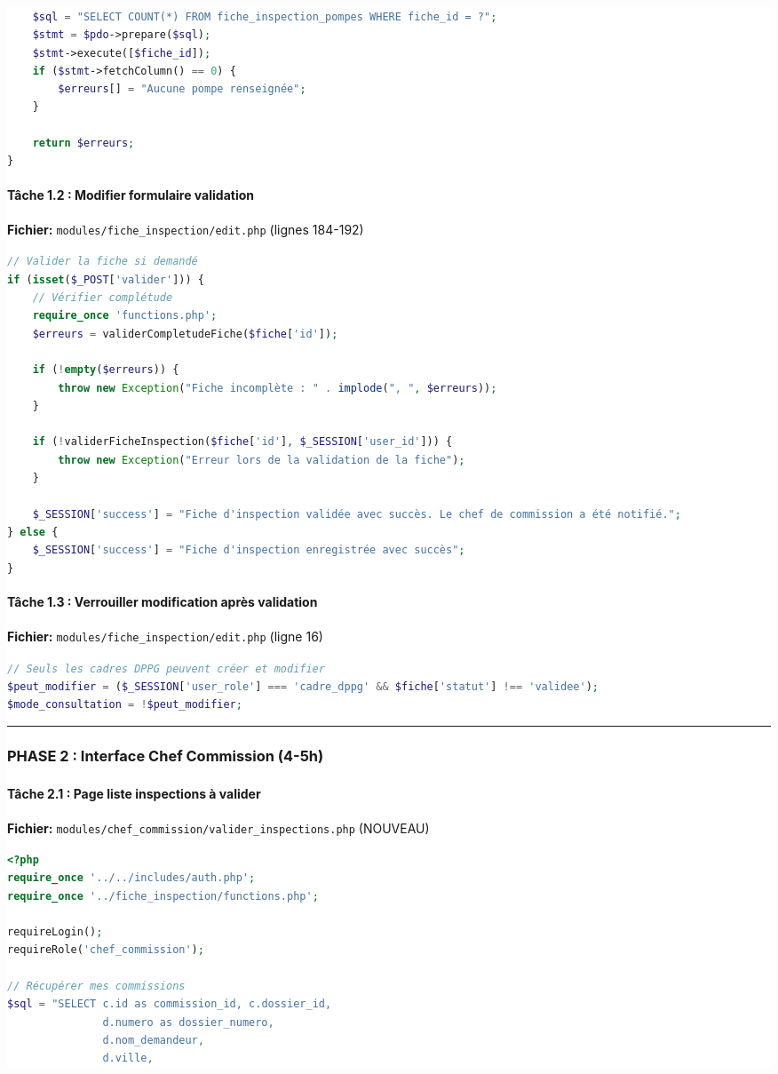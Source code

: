 ```php
    $sql = "SELECT COUNT(*) FROM fiche_inspection_pompes WHERE fiche_id = ?";
    $stmt = $pdo->prepare($sql);
    $stmt->execute([$fiche_id]);
    if ($stmt->fetchColumn() == 0) {
        $erreurs[] = "Aucune pompe renseignée";
    }

    return $erreurs;
}
```

#### Tâche 1.2 : Modifier formulaire validation
**Fichier:** `modules/fiche_inspection/edit.php` (lignes 184-192)

```php
// Valider la fiche si demandé
if (isset($_POST['valider'])) {
    // Vérifier complétude
    require_once 'functions.php';
    $erreurs = validerCompletudeFiche($fiche['id']);

    if (!empty($erreurs)) {
        throw new Exception("Fiche incomplète : " . implode(", ", $erreurs));
    }

    if (!validerFicheInspection($fiche['id'], $_SESSION['user_id'])) {
        throw new Exception("Erreur lors de la validation de la fiche");
    }

    $_SESSION['success'] = "Fiche d'inspection validée avec succès. Le chef de commission a été notifié.";
} else {
    $_SESSION['success'] = "Fiche d'inspection enregistrée avec succès";
}
```

#### Tâche 1.3 : Verrouiller modification après validation
**Fichier:** `modules/fiche_inspection/edit.php` (ligne 16)

```php
// Seuls les cadres DPPG peuvent créer et modifier
$peut_modifier = ($_SESSION['user_role'] === 'cadre_dppg' && $fiche['statut'] !== 'validee');
$mode_consultation = !$peut_modifier;
```

---

### PHASE 2 : Interface Chef Commission (4-5h)

#### Tâche 2.1 : Page liste inspections à valider
**Fichier:** `modules/chef_commission/valider_inspections.php` (NOUVEAU)

```php
<?php
require_once '../../includes/auth.php';
require_once '../fiche_inspection/functions.php';

requireLogin();
requireRole('chef_commission');

// Récupérer mes commissions
$sql = "SELECT c.id as commission_id, c.dossier_id,
               d.numero as dossier_numero,
               d.nom_demandeur,
               d.ville,
```